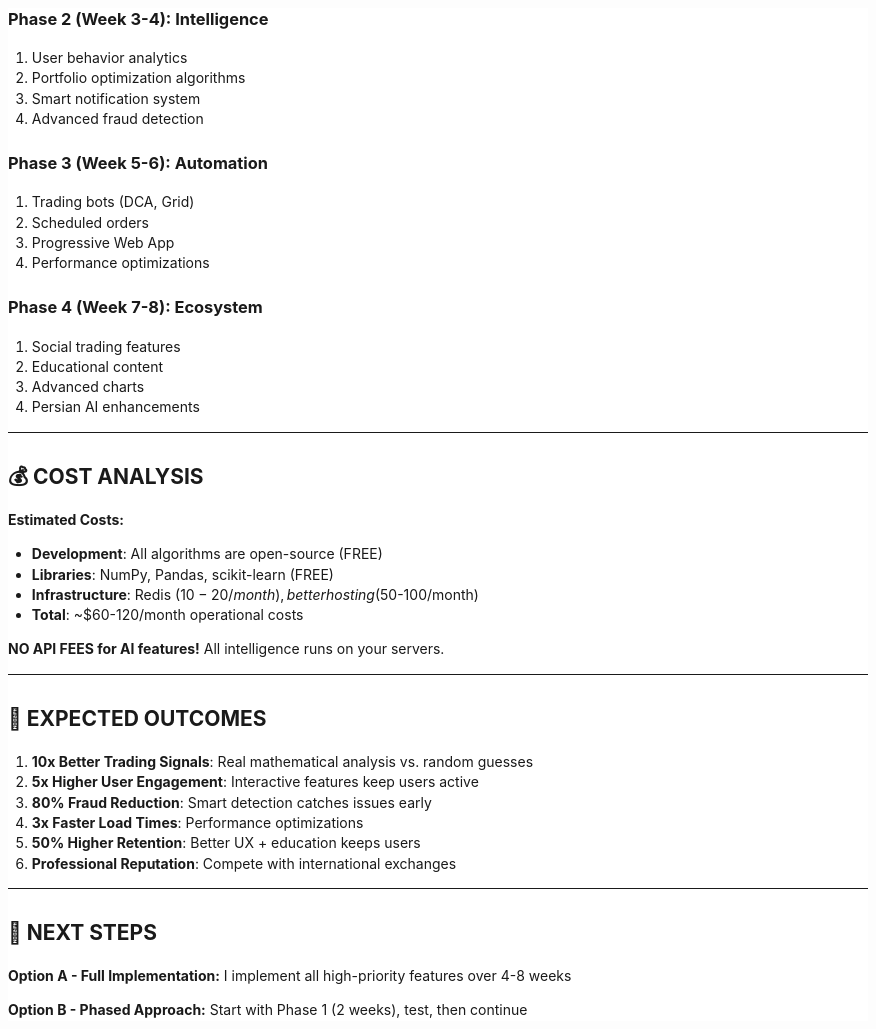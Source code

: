 ### Phase 2 (Week 3-4): Intelligence
1. User behavior analytics
2. Portfolio optimization algorithms
3. Smart notification system
4. Advanced fraud detection

### Phase 3 (Week 5-6): Automation
1. Trading bots (DCA, Grid)
2. Scheduled orders
3. Progressive Web App
4. Performance optimizations

### Phase 4 (Week 7-8): Ecosystem
1. Social trading features
2. Educational content
3. Advanced charts
4. Persian AI enhancements

---

## 💰 COST ANALYSIS

**Estimated Costs:**
- **Development**: All algorithms are open-source (FREE)
- **Libraries**: NumPy, Pandas, scikit-learn (FREE)
- **Infrastructure**: Redis ($10-20/month), better hosting ($50-100/month)
- **Total**: ~$60-120/month operational costs

**NO API FEES for AI features!** All intelligence runs on your servers.

---

## 🎯 EXPECTED OUTCOMES

1. **10x Better Trading Signals**: Real mathematical analysis vs. random guesses
2. **5x Higher User Engagement**: Interactive features keep users active
3. **80% Fraud Reduction**: Smart detection catches issues early
4. **3x Faster Load Times**: Performance optimizations
5. **50% Higher Retention**: Better UX + education keeps users
6. **Professional Reputation**: Compete with international exchanges

---

## 🚀 NEXT STEPS

**Option A - Full Implementation:**
I implement all high-priority features over 4-8 weeks

**Option B - Phased Approach:**
Start with Phase 1 (2 weeks), test, then continue
